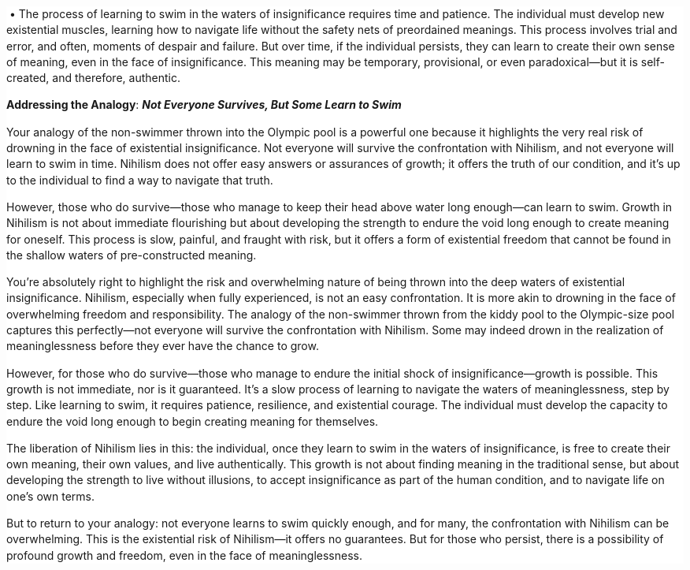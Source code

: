 • The process of learning to swim in the waters of insignificance requires time and patience. The individual must develop new existential muscles, learning how to navigate life without the safety nets of preordained meanings. This process involves trial and error, and often, moments of despair and failure. But over time, if the individual persists, they can learn to create their own sense of meaning, even in the face of insignificance. This meaning may be temporary, provisional, or even paradoxical—but it is self-created, and therefore, authentic.

  

**Addressing the Analogy**: _**Not Everyone Survives, But Some Learn to Swim**_

  

Your analogy of the non-swimmer thrown into the Olympic pool is a powerful one because it highlights the very real risk of drowning in the face of existential insignificance. Not everyone will survive the confrontation with Nihilism, and not everyone will learn to swim in time. Nihilism does not offer easy answers or assurances of growth; it offers the truth of our condition, and it’s up to the individual to find a way to navigate that truth.

  

However, those who do survive—those who manage to keep their head above water long enough—can learn to swim. Growth in Nihilism is not about immediate flourishing but about developing the strength to endure the void long enough to create meaning for oneself. This process is slow, painful, and fraught with risk, but it offers a form of existential freedom that cannot be found in the shallow waters of pre-constructed meaning.

  

</thinking>

  

<response>

  

You’re absolutely right to highlight the risk and overwhelming nature of being thrown into the deep waters of existential insignificance. Nihilism, especially when fully experienced, is not an easy confrontation. It is more akin to drowning in the face of overwhelming freedom and responsibility. The analogy of the non-swimmer thrown from the kiddy pool to the Olympic-size pool captures this perfectly—not everyone will survive the confrontation with Nihilism. Some may indeed drown in the realization of meaninglessness before they ever have the chance to grow.

  

However, for those who do survive—those who manage to endure the initial shock of insignificance—growth is possible. This growth is not immediate, nor is it guaranteed. It’s a slow process of learning to navigate the waters of meaninglessness, step by step. Like learning to swim, it requires patience, resilience, and existential courage. The individual must develop the capacity to endure the void long enough to begin creating meaning for themselves.

  

The liberation of Nihilism lies in this: the individual, once they learn to swim in the waters of insignificance, is free to create their own meaning, their own values, and live authentically. This growth is not about finding meaning in the traditional sense, but about developing the strength to live without illusions, to accept insignificance as part of the human condition, and to navigate life on one’s own terms.

  

But to return to your analogy: not everyone learns to swim quickly enough, and for many, the confrontation with Nihilism can be overwhelming. This is the existential risk of Nihilism—it offers no guarantees. But for those who persist, there is a possibility of profound growth and freedom, even in the face of meaninglessness.
